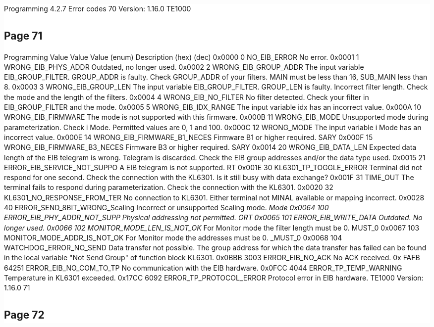 Programming 4.2.7 Error codes 70 Version: 1.16.0 TE1000
## Page 71

Programming Value Value Value (enum) Description (hex) (dec) 0x0000 0 NO_EIB_ERROR No error. 0x0001 1 WRONG_EIB_PHYS_ADDR Outdated, no longer used. 0x0002 2 WRONG_EIB_GROUP_ADDR The input variable EIB_GROUP_FILTER. GROUP_ADDR is faulty. Check GROUP_ADDR of your filters. MAIN must be less than 16, SUB_MAIN less than 8. 0x0003 3 WRONG_EIB_GROUP_LEN The input variable EIB_GROUP_FILTER. GROUP_LEN is faulty. Incorrect filter length. Check the mode and the length of the filters. 0x0004 4 WRONG_EIB_NO_FILTER No filter detected. Check your filter in EIB_GROUP_FILTER and the mode. 0x0005 5 WRONG_EIB_IDX_RANGE The input variable idx has an incorrect value. 0x000A 10 WRONG_EIB_FIRMWARE The mode is not supported with this firmware. 0x000B 11 WRONG_EIB_MODE Unsupported mode during parameterization. Check i Mode. Permitted values are 0, 1 and 100. 0x000C 12 WRONG_MODE The input variable i Mode has an incorrect value. 0x000E 14 WRONG_EIB_FIRMWARE_B1_NECES Firmware B1 or higher required. SARY 0x000F 15 WRONG_EIB_FIRMWARE_B3_NECES Firmware B3 or higher required. SARY 0x0014 20 WRONG_EIB_DATA_LEN Expected data length of the EIB telegram is wrong. Telegram is discarded. Check the EIB group addresses and/or the data type used. 0x0015 21 ERROR_EIB_SERVICE_NOT_SUPPO A EIB telegram is not supported. RT 0x001E 30 KL6301_TP_TOGGLE_ERROR Terminal did not respond for one second. Check the connection with the KL6301. Is it still busy with data exchange? 0x001F 31 TIME_OUT The terminal fails to respond during parameterization. Check the connection with the KL6301. 0x0020 32 KL6301_NO_RESPONSE_FROM_TER No connection to KL6301. Either terminal not MINAL available or mapping incorrect. 0x0028 40 ERROR_SEND_8BIT_WRONG_Scaling Incorrect or unsupported Scaling mode. _Mode 0x0064 100 ERROR_EIB_PHY_ADDR_NOT_SUPP Physical addressing not permitted. ORT 0x0065 101 ERROR_EIB_WRITE_DATA Outdated. No longer used. 0x0066 102 MONITOR_MODE_LEN_IS_NOT_OK_ For Monitor mode the filter length must be 0. MUST_0 0x0067 103 MONITOR_MODE_ADDR_IS_NOT_OK For Monitor mode the addresses must be 0. _MUST_0 0x0068 104 WATCHDOG_ERROR_NO_SEND Data transfer not possible. The group address for which the data transfer has failed can be found in the local variable "Not Send Group" of function block KL6301. 0x0BBB 3003 ERROR_EIB_NO_ACK No ACK received. 0x FAFB 64251 ERROR_EIB_NO_COM_TO_TP No communication with the EIB hardware. 0x0FCC 4044 ERROR_TP_TEMP_WARNING Temperature in KL6301 exceeded. 0x17CC 6092 ERROR_TP_PROTOCOL_ERROR Protocol error in EIB hardware. TE1000 Version: 1.16.0 71
## Page 72

